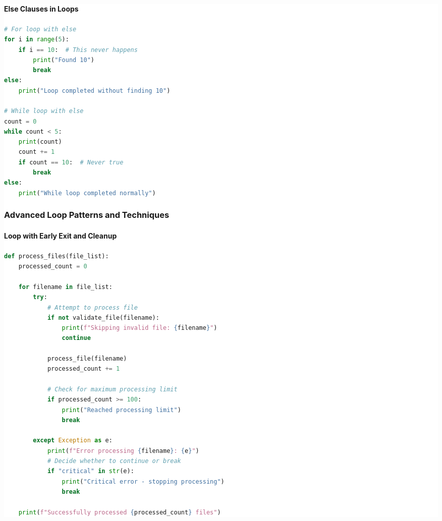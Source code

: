 #### Else Clauses in Loops

```python
# For loop with else
for i in range(5):
    if i == 10:  # This never happens
        print("Found 10")
        break
else:
    print("Loop completed without finding 10")

# While loop with else
count = 0
while count < 5:
    print(count)
    count += 1
    if count == 10:  # Never true
        break
else:
    print("While loop completed normally")
```

### Advanced Loop Patterns and Techniques

#### Loop with Early Exit and Cleanup

```python
def process_files(file_list):
    processed_count = 0

    for filename in file_list:
        try:
            # Attempt to process file
            if not validate_file(filename):
                print(f"Skipping invalid file: {filename}")
                continue

            process_file(filename)
            processed_count += 1

            # Check for maximum processing limit
            if processed_count >= 100:
                print("Reached processing limit")
                break

        except Exception as e:
            print(f"Error processing {filename}: {e}")
            # Decide whether to continue or break
            if "critical" in str(e):
                print("Critical error - stopping processing")
                break

    print(f"Successfully processed {processed_count} files")
```
